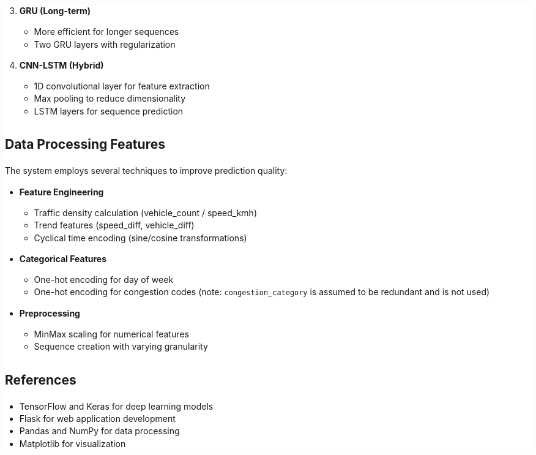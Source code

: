 3. **GRU (Long-term)**
   - More efficient for longer sequences
   - Two GRU layers with regularization

4. **CNN-LSTM (Hybrid)**
   - 1D convolutional layer for feature extraction
   - Max pooling to reduce dimensionality
   - LSTM layers for sequence prediction

## Data Processing Features

The system employs several techniques to improve prediction quality:

- **Feature Engineering**
  - Traffic density calculation (vehicle_count / speed_kmh)
  - Trend features (speed_diff, vehicle_diff)
  - Cyclical time encoding (sine/cosine transformations)

- **Categorical Features**
  - One-hot encoding for day of week
  - One-hot encoding for congestion codes (note: `congestion_category` is assumed to be redundant and is not used)

- **Preprocessing**
  - MinMax scaling for numerical features
  - Sequence creation with varying granularity

## References

- TensorFlow and Keras for deep learning models
- Flask for web application development
- Pandas and NumPy for data processing
- Matplotlib for visualization